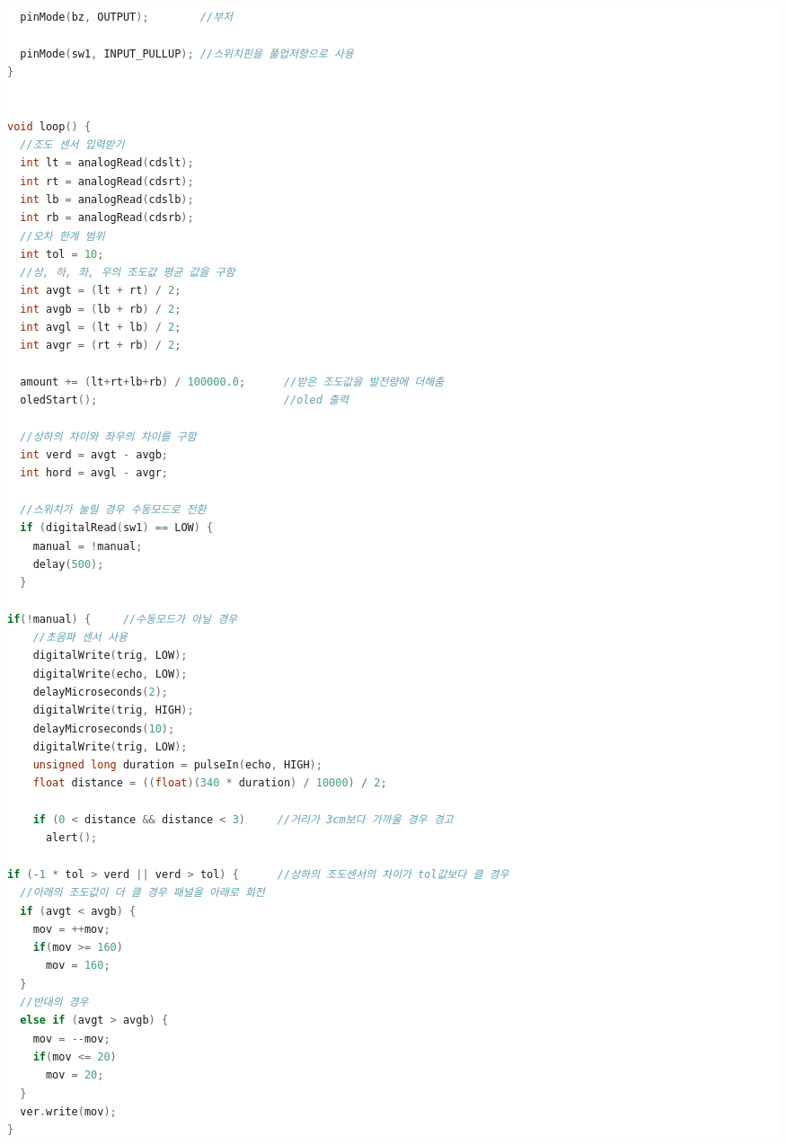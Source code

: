 ```c
  pinMode(bz, OUTPUT);        //부저
  
  pinMode(sw1, INPUT_PULLUP); //스위치핀을 풀업저항으로 사용
}


void loop() {
  //조도 센서 입력받기
  int lt = analogRead(cdslt);
  int rt = analogRead(cdsrt);
  int lb = analogRead(cdslb);
  int rb = analogRead(cdsrb);
  //오차 한계 범위
  int tol = 10;
  //상, 하, 좌, 우의 조도값 평균 값을 구함
  int avgt = (lt + rt) / 2;
  int avgb = (lb + rb) / 2;
  int avgl = (lt + lb) / 2;
  int avgr = (rt + rb) / 2;
  
  amount += (lt+rt+lb+rb) / 100000.0;      //받은 조도값을 발전량에 더해줌
  oledStart();                             //oled 출력

  //상하의 차이와 좌우의 차이를 구함
  int verd = avgt - avgb;
  int hord = avgl - avgr;

  //스위치가 눌릴 경우 수동모드로 전환
  if (digitalRead(sw1) == LOW) {
    manual = !manual;
    delay(500);
  }
  
if(!manual) {     //수동모드가 아닐 경우
    //초음파 센서 사용
    digitalWrite(trig, LOW);
    digitalWrite(echo, LOW);
    delayMicroseconds(2);
    digitalWrite(trig, HIGH);
    delayMicroseconds(10);
    digitalWrite(trig, LOW);
    unsigned long duration = pulseIn(echo, HIGH); 
    float distance = ((float)(340 * duration) / 10000) / 2;  

    if (0 < distance && distance < 3)     //거리가 3cm보다 가까울 경우 경고
      alert();

if (-1 * tol > verd || verd > tol) {      //상하의 조도센서의 차이가 tol값보다 클 경우
  //아래의 조도값이 더 클 경우 패널을 아래로 회전
  if (avgt < avgb) {
    mov = ++mov;
    if(mov >= 160)
      mov = 160;
  }
  //반대의 경우
  else if (avgt > avgb) {
    mov = --mov;
    if(mov <= 20)
      mov = 20;
  }
  ver.write(mov);
}

```